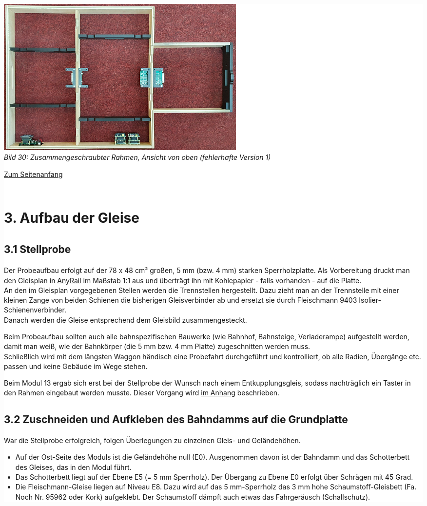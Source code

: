 ![Rahmen Ansicht von oben](./images/300_m13_rahmen1.png "Rahmen Ansicht von oben")   
_Bild 30: Zusammengeschraubter Rahmen, Ansicht von oben (fehlerhafte Version 1)_   

[Zum Seitenanfang](#up)   
<a name="x30"></a>   
<a name="x31"></a>   

# 3. Aufbau der Gleise   

## 3.1 Stellprobe   
Der Probeaufbau erfolgt auf der 78 x 48 cm² gro&szlig;en, 5 mm (bzw. 4 mm) starken Sperrholzplatte. Als Vorbereitung druckt man den Gleisplan in [AnyRail](https://www.anyrail.com/) im Ma&szlig;stab 1:1 aus und &uuml;bertr&auml;gt ihn mit Kohlepapier - falls vorhanden - auf die Platte.   
An den im Gleisplan vorgegebenen Stellen werden die Trennstellen hergestellt. Dazu zieht man an der Trennstelle mit einer kleinen Zange von beiden Schienen die bisherigen Gleisverbinder ab und ersetzt sie durch Fleischmann 9403 Isolier-Schienenverbinder.   
Danach werden die Gleise entsprechend dem Gleisbild zusammengesteckt.   

Beim Probeaufbau sollten auch alle bahnspezifischen Bauwerke (wie Bahnhof, Bahnsteige, Verladerampe) aufgestellt werden, damit man wei&szlig;, wie der Bahnk&ouml;rper (die 5 mm bzw. 4 mm Platte) zugeschnitten werden muss.   
Schlie&szlig;lich wird mit dem l&auml;ngsten Waggon h&auml;ndisch eine Probefahrt durchgef&uuml;hrt und kontrolliert, ob alle Radien, &Uuml;berg&auml;nge etc. passen und keine Geb&auml;ude im Wege stehen.   

Beim Modul 13 ergab sich erst bei der Stellprobe der Wunsch nach einem Entkupplungsgleis, sodass nachtr&auml;glich ein Taster in den Rahmen eingebaut werden musste. Dieser Vorgang wird [im Anhang](#x70) beschrieben.   

<a name="x32"></a>   

## 3.2 Zuschneiden und Aufkleben des Bahndamms auf die Grundplatte   
War die Stellprobe erfolgreich, folgen &Uuml;berlegungen zu einzelnen Gleis- und Gel&auml;ndeh&ouml;hen.   
* Auf der Ost-Seite des Moduls ist die Gel&auml;ndeh&ouml;he null (E0). Ausgenommen davon ist der Bahndamm und das Schotterbett des Gleises, das in den Modul f&uuml;hrt.   
* Das Schotterbett liegt auf der Ebene E5 (= 5 mm Sperrholz). Der &Uuml;bergang zu Ebene E0 erfolgt &uuml;ber Schr&auml;gen mit 45 Grad.   
* Die Fleischmann-Gleise liegen auf Niveau E8. Dazu wird auf das 5 mm-Sperrholz das 3 mm hohe Schaumstoff-Gleisbett (Fa. Noch Nr. 95962 oder Kork) aufgeklebt. Der Schaumstoff d&auml;mpft auch etwas das Fahrger&auml;usch (Schallschutz).   
